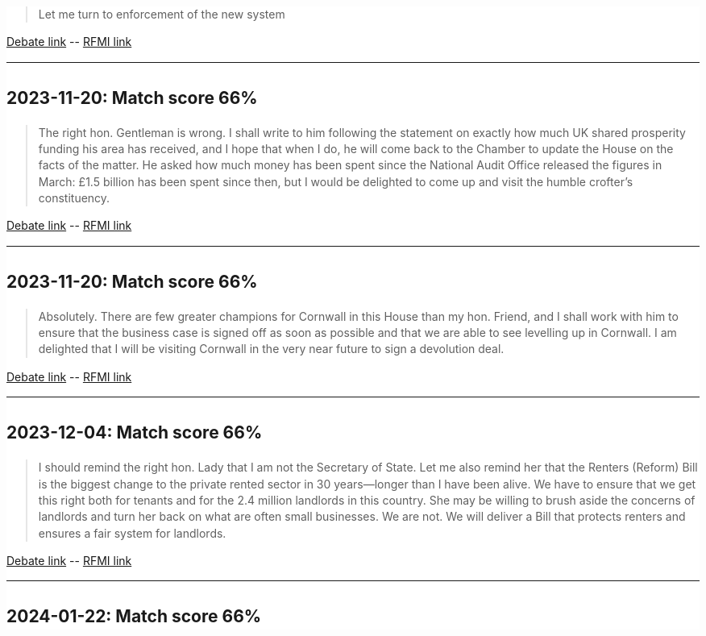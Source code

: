 >Let me turn to enforcement of the new system

[Debate link](https://www.theyworkforyou.com/debates/?id=2024-04-24b.980.3)  --  [RFMI link](https://www.theyworkforyou.com/mp/25806/register)


---



## 2023-11-20: Match score 66%

>The right hon. Gentleman is wrong. I shall write to him following the statement on exactly how much UK shared prosperity funding his area has received, and I hope that when I do, he will come back to the Chamber to update the House on the facts of the matter. He asked how much money has been spent since the National Audit Office released the figures in March: £1.5 billion has been spent since then, but I would be delighted to come up and visit the humble crofter’s constituency.

[Debate link](https://www.theyworkforyou.com/debates/?id=2023-11-20c.35.0)  --  [RFMI link](https://www.theyworkforyou.com/mp/25806/register)


---



## 2023-11-20: Match score 66%

>Absolutely. There are few greater champions for Cornwall in this House than my hon. Friend, and I shall work with him to ensure that the business case is signed off as soon as possible and that we are able to see levelling up in Cornwall. I am delighted that I will be visiting Cornwall in the very near future to sign a devolution deal.

[Debate link](https://www.theyworkforyou.com/debates/?id=2023-11-20c.30.4)  --  [RFMI link](https://www.theyworkforyou.com/mp/25806/register)


---



## 2023-12-04: Match score 66%

>I should remind the right hon. Lady that I am not the Secretary of State. Let me also remind her that the Renters (Reform) Bill is the biggest change to the private rented sector in 30 years—longer than I have been alive. We have to ensure that we get this right both for tenants and for the 2.4 million landlords in this country. She may be willing to brush aside the concerns of landlords and turn her back on what are often small businesses. We are not. We will deliver a Bill that protects renters and ensures a fair system for landlords.

[Debate link](https://www.theyworkforyou.com/debates/?id=2023-12-04d.9.3)  --  [RFMI link](https://www.theyworkforyou.com/mp/25806/register)


---



## 2024-01-22: Match score 66%

